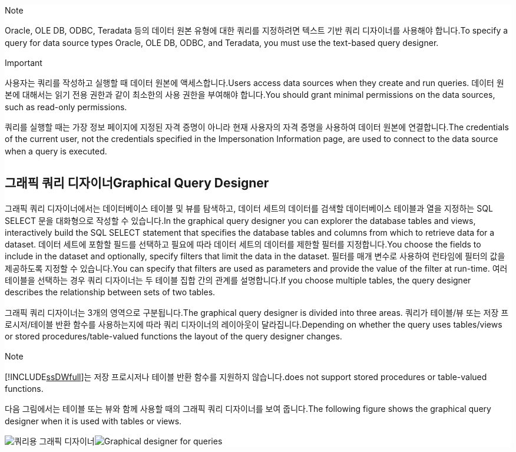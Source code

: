 > [!NOTE]  
>  <span data-ttu-id="d1539-110">Oracle, OLE DB, ODBC, Teradata 등의 데이터 원본 유형에 대한 쿼리를 지정하려면 텍스트 기반 쿼리 디자이너를 사용해야 합니다.</span><span class="sxs-lookup"><span data-stu-id="d1539-110">To specify a query for data source types Oracle, OLE DB, ODBC, and Teradata, you must use the text-based query designer.</span></span>  
  
> [!IMPORTANT]  
>  <span data-ttu-id="d1539-111">사용자는 쿼리를 작성하고 실행할 때 데이터 원본에 액세스합니다.</span><span class="sxs-lookup"><span data-stu-id="d1539-111">Users access data sources when they create and run queries.</span></span> <span data-ttu-id="d1539-112">데이터 원본에 대해서는 읽기 전용 권한과 같이 최소한의 사용 권한을 부여해야 합니다.</span><span class="sxs-lookup"><span data-stu-id="d1539-112">You should grant minimal permissions on the data sources, such as read-only permissions.</span></span>  
>   
>  <span data-ttu-id="d1539-113">쿼리를 실행할 때는 가장 정보 페이지에 지정된 자격 증명이 아니라 현재 사용자의 자격 증명을 사용하여 데이터 원본에 연결합니다.</span><span class="sxs-lookup"><span data-stu-id="d1539-113">The credentials of the current user, not the credentials specified in the Impersonation Information page, are used to connect to the data source when a query is executed.</span></span>  
  
## <a name="graphical-query-designer"></a><span data-ttu-id="d1539-114">그래픽 쿼리 디자이너</span><span class="sxs-lookup"><span data-stu-id="d1539-114">Graphical Query Designer</span></span>  
 <span data-ttu-id="d1539-115">그래픽 쿼리 디자이너에서는 데이터베이스 테이블 및 뷰를 탐색하고, 데이터 세트의 데이터를 검색할 데이터베이스 테이블과 열을 지정하는 SQL SELECT 문을 대화형으로 작성할 수 있습니다.</span><span class="sxs-lookup"><span data-stu-id="d1539-115">In the graphical query designer you can explorer the database tables and views, interactively build the SQL SELECT statement that specifies the database tables and columns from which to retrieve data for a dataset.</span></span> <span data-ttu-id="d1539-116">데이터 세트에 포함할 필드를 선택하고 필요에 따라 데이터 세트의 데이터를 제한할 필터를 지정합니다.</span><span class="sxs-lookup"><span data-stu-id="d1539-116">You choose the fields to include in the dataset and optionally, specify filters that limit the data in the dataset.</span></span> <span data-ttu-id="d1539-117">필터를 매개 변수로 사용하여 런타임에 필터의 값을 제공하도록 지정할 수 있습니다.</span><span class="sxs-lookup"><span data-stu-id="d1539-117">You can specify that filters are used as parameters and provide the value of the filter at run-time.</span></span> <span data-ttu-id="d1539-118">여러 테이블을 선택하는 경우 쿼리 디자이너는 두 테이블 집합 간의 관계를 설명합니다.</span><span class="sxs-lookup"><span data-stu-id="d1539-118">If you choose multiple tables, the query designer describes the relationship between sets of two tables.</span></span>  
  
 <span data-ttu-id="d1539-119">그래픽 쿼리 디자이너는 3개의 영역으로 구분됩니다.</span><span class="sxs-lookup"><span data-stu-id="d1539-119">The graphical query designer is divided into three areas.</span></span> <span data-ttu-id="d1539-120">쿼리가 테이블/뷰 또는 저장 프로시저/테이블 반환 함수를 사용하는지에 따라 쿼리 디자이너의 레이아웃이 달라집니다.</span><span class="sxs-lookup"><span data-stu-id="d1539-120">Depending on whether the query uses tables/views or stored procedures/table-valued functions the layout of the query designer changes.</span></span>  
  
> [!NOTE]  
>  [!INCLUDE[ssDWfull](../includes/ssdwfull-md.md)]<span data-ttu-id="d1539-121">는 저장 프로시저나 테이블 반환 함수를 지원하지 않습니다.</span><span class="sxs-lookup"><span data-stu-id="d1539-121">does not support stored procedures or table-valued functions.</span></span>  
  
 <span data-ttu-id="d1539-122">다음 그림에서는 테이블 또는 뷰와 함께 사용할 때의 그래픽 쿼리 디자이너를 보여 줍니다.</span><span class="sxs-lookup"><span data-stu-id="d1539-122">The following figure shows the graphical query designer when it is used with tables or views.</span></span>  
  
 <span data-ttu-id="d1539-123">![쿼리용 그래픽 디자이너](media/rsqd-relational-graphical.gif "쿼리용 그래픽 디자이너")</span><span class="sxs-lookup"><span data-stu-id="d1539-123">![Graphical designer for queries](media/rsqd-relational-graphical.gif "Graphical designer for queries")</span></span>  
  